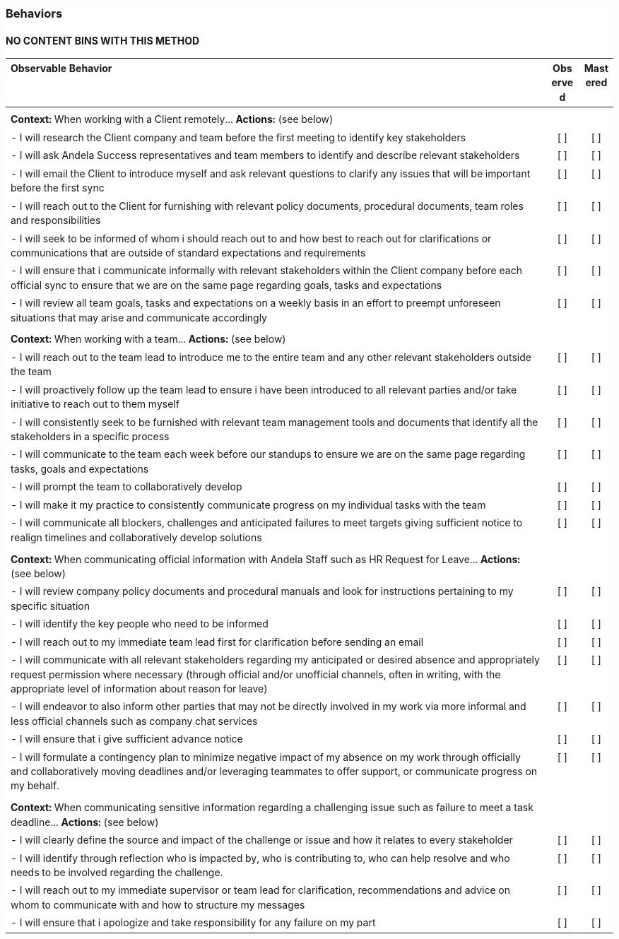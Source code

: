 
### Behaviors


**NO CONTENT BINS WITH THIS METHOD**

| Observable Behavior | Observed | Mastered |
|:---|:---:|:---:|
| | | |
| **Context:** When working with a Client remotely... **Actions:** (see below) | | |
| - I will research the Client company and team before the first meeting to identify key stakeholders | [ ] | [ ] |
| - I will ask Andela Success representatives and team members to identify and describe relevant stakeholders | [ ] | [ ] |
| - I will email the Client to introduce myself and ask relevant questions to clarify any issues that will be important before the first sync | [ ] | [ ] |
| - I will reach out to the Client for furnishing with relevant policy documents, procedural documents, team roles and responsibilities | [ ] | [ ] |
| - I will seek to be informed of whom i should reach out to and how best to reach out for clarifications or communications that are outside of standard expectations and requirements | [ ] | [ ] |
| - I will ensure that i communicate informally with relevant stakeholders within the Client company before each official sync to ensure that we are on the same page regarding goals, tasks and expectations | [ ] | [ ] |
| - I will review all team goals, tasks and expectations on a weekly basis in an effort to preempt unforeseen situations that may arise and communicate accordingly | [ ] | [ ] |
|  | | |
| **Context:** When working with a team... **Actions:** (see below) | | |
| - I will reach out to the team lead to introduce me to the entire team and any other relevant stakeholders outside the team | [ ] | [ ] |
| - I will proactively follow up the team lead to ensure i have been introduced to all relevant parties and/or take initiative to reach out to them myself | [ ] | [ ] |
| - I will consistently seek to be furnished with relevant team management tools and documents that identify all the stakeholders in a specific process | [ ] | [ ] |
| - I will communicate to the team each week before our standups to ensure we are on the same page regarding tasks, goals and expectations | [ ] | [ ] |
| - I will prompt the team to collaboratively develop  | [ ] | [ ] |
| - I will make it my practice to consistently communicate progress on my individual tasks with the team | [ ] | [ ] |
| - I will communicate all blockers, challenges and anticipated failures to meet targets giving sufficient notice to realign timelines and collaboratively develop solutions | [ ] | [ ] |
| | | |
| **Context:** When communicating official information with Andela Staff such as HR Request for Leave... **Actions:** (see below) | | |
| - I will review company policy documents and procedural manuals and look for instructions pertaining to my specific situation | [ ] | [ ] |
| - I will identify the key people who need to be informed | [ ] | [ ] |
| - I will reach out to my immediate team lead first for clarification before sending an email | [ ] | [ ] |
| - I will communicate with all relevant stakeholders regarding my anticipated or desired absence and appropriately request permission where necessary (through official and/or unofficial channels, often in writing, with the appropriate level of information about reason for leave) | [ ] | [ ] |
| - I will endeavor to also inform other parties that may not be directly involved in my work via more informal and less official channels such as company chat services | [ ] | [ ] |
| - I will ensure that i give sufficient advance notice | [ ] | [ ] |
| - I will formulate a contingency plan to minimize negative impact of my absence on my work through officially and collaboratively moving deadlines and/or leveraging teammates to offer support, or communicate progress on my behalf. | [ ] | [ ] |
| | | |
| **Context:** When communicating sensitive information regarding a challenging issue such as failure to meet a task deadline... **Actions:** (see below) | | |
| - I will clearly define the source and impact of the challenge or issue and how it relates to every stakeholder | [ ] | [ ] |
| - I will identify through reflection who is impacted by, who is contributing to, who can help resolve and who needs to be involved regarding the challenge.  | [ ] | [ ] |
| - I will reach out to my immediate supervisor or team lead for clarification, recommendations and advice on whom to communicate with and how to structure my messages | [ ] | [ ] |
| - I will ensure that i apologize and take responsibility for any failure on my part | [ ] | [ ] |